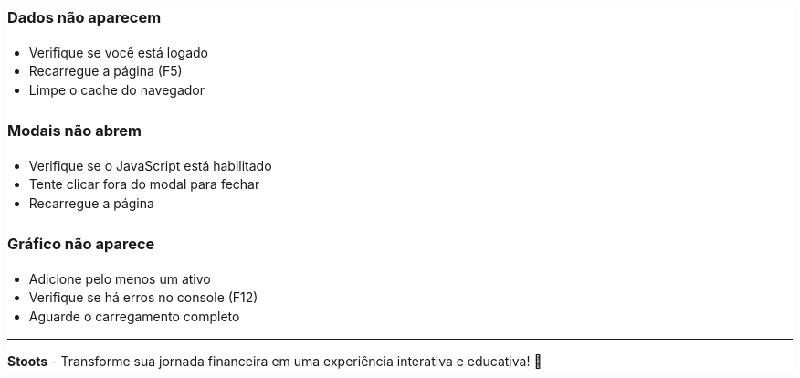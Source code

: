 ### **Dados não aparecem**
- Verifique se você está logado
- Recarregue a página (F5)
- Limpe o cache do navegador

### **Modais não abrem**
- Verifique se o JavaScript está habilitado
- Tente clicar fora do modal para fechar
- Recarregue a página

### **Gráfico não aparece**
- Adicione pelo menos um ativo
- Verifique se há erros no console (F12)
- Aguarde o carregamento completo

---

**Stoots** - Transforme sua jornada financeira em uma experiência interativa e educativa! 🚀 